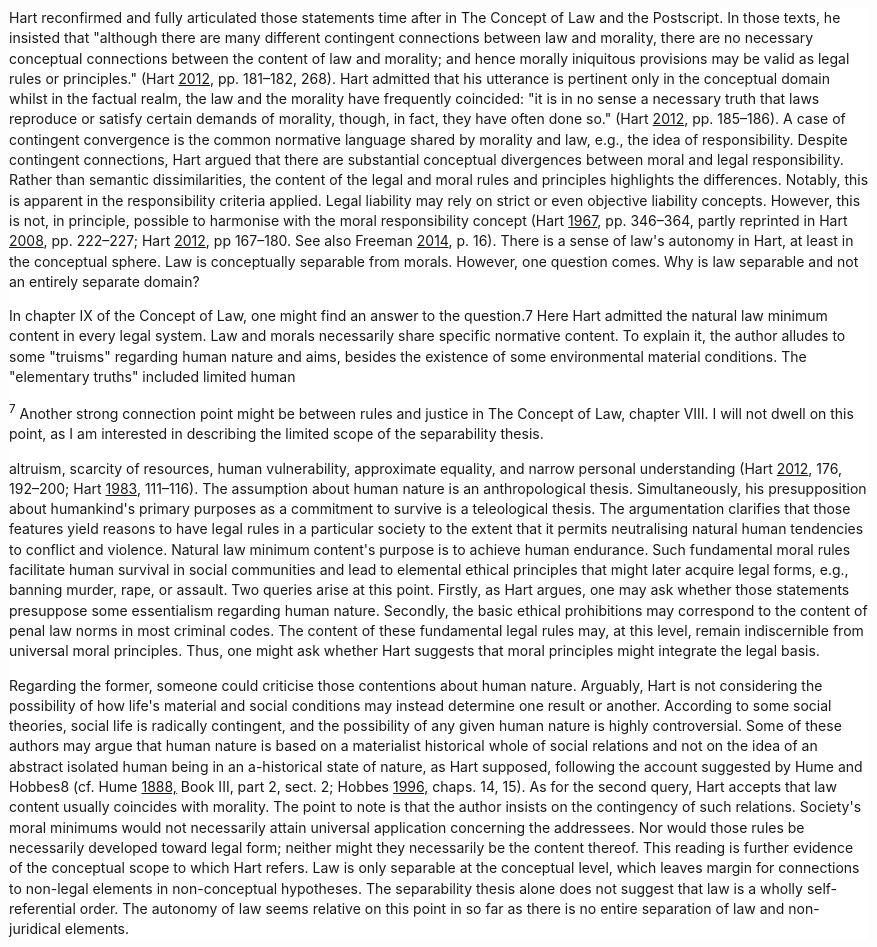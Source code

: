Hart reconfirmed and fully articulated those statements time after in The Concept of Law and the Postscript. In those texts, he insisted that "although there are many different contingent connections between law and morality, there are no necessary conceptual connections between the content of law and morality; and hence morally iniquitous provisions may be valid as legal rules or principles." (Hart [2012](#page-90-0), pp. 181–182, 268). Hart admitted that his utterance is pertinent only in the conceptual domain whilst in the factual realm, the law and the morality have frequently coincided: "it is in no sense a necessary truth that laws reproduce or satisfy certain demands of morality, though, in fact, they have often done so." (Hart [2012](#page-90-0), pp. 185–186). A case of contingent convergence is the common normative language shared by morality and law, e.g., the idea of responsibility. Despite contingent connections, Hart argued that there are substantial conceptual divergences between moral and legal responsibility. Rather than semantic dissimilarities, the content of the legal and moral rules and principles highlights the differences. Notably, this is apparent in the responsibility criteria applied. Legal liability may rely on strict or even objective liability concepts. However, this is not, in principle, possible to harmonise with the moral responsibility concept (Hart [1967](#page-90-0), pp. 346–364, partly reprinted in Hart [2008](#page-90-0), pp. 222–227; Hart [2012](#page-90-0), pp 167–180. See also Freeman [2014](#page-89-0), p. 16). There is a sense of law's autonomy in Hart, at least in the conceptual sphere. Law is conceptually separable from morals. However, one question comes. Why is law separable and not an entirely separate domain?

In chapter IX of the Concept of Law, one might find an answer to the question.7 Here Hart admitted the natural law minimum content in every legal system. Law and morals necessarily share specific normative content. To explain it, the author alludes to some "truisms" regarding human nature and aims, besides the existence of some environmental material conditions. The "elementary truths" included limited human

<sup>7</sup> Another strong connection point might be between rules and justice in The Concept of Law, chapter VIII. I will not dwell on this point, as I am interested in describing the limited scope of the separability thesis.

altruism, scarcity of resources, human vulnerability, approximate equality, and narrow personal understanding (Hart [2012](#page-90-0), 176, 192–200; Hart [1983](#page-90-0), 111–116). The assumption about human nature is an anthropological thesis. Simultaneously, his presupposition about humankind's primary purposes as a commitment to survive is a teleological thesis. The argumentation clarifies that those features yield reasons to have legal rules in a particular society to the extent that it permits neutralising natural human tendencies to conflict and violence. Natural law minimum content's purpose is to achieve human endurance. Such fundamental moral rules facilitate human survival in social communities and lead to elemental ethical principles that might later acquire legal forms, e.g., banning murder, rape, or assault. Two queries arise at this point. Firstly, as Hart argues, one may ask whether those statements presuppose some essentialism regarding human nature. Secondly, the basic ethical prohibitions may correspond to the content of penal law norms in most criminal codes. The content of these fundamental legal rules may, at this level, remain indiscernible from universal moral principles. Thus, one might ask whether Hart suggests that moral principles might integrate the legal basis.

Regarding the former, someone could criticise those contentions about human nature. Arguably, Hart is not considering the possibility of how life's material and social conditions may instead determine one result or another. According to some social theories, social life is radically contingent, and the possibility of any given human nature is highly controversial. Some of these authors may argue that human nature is based on a materialist historical whole of social relations and not on the idea of an abstract isolated human being in an a-historical state of nature, as Hart supposed, following the account suggested by Hume and Hobbes8 (cf. Hume [1888,](#page-90-0) Book III, part 2, sect. 2; Hobbes [1996,](#page-90-0) chaps. 14, 15). As for the second query, Hart accepts that law content usually coincides with morality. The point to note is that the author insists on the contingency of such relations. Society's moral minimums would not necessarily attain universal application concerning the addressees. Nor would those rules be necessarily developed toward legal form; neither might they necessarily be the content thereof. This reading is further evidence of the conceptual scope to which Hart refers. Law is only separable at the conceptual level, which leaves margin for connections to non-legal elements in non-conceptual hypotheses. The separability thesis alone does not suggest that law is a wholly self-referential order. The autonomy of law seems relative on this point in so far as there is no entire separation of law and non-juridical elements.
